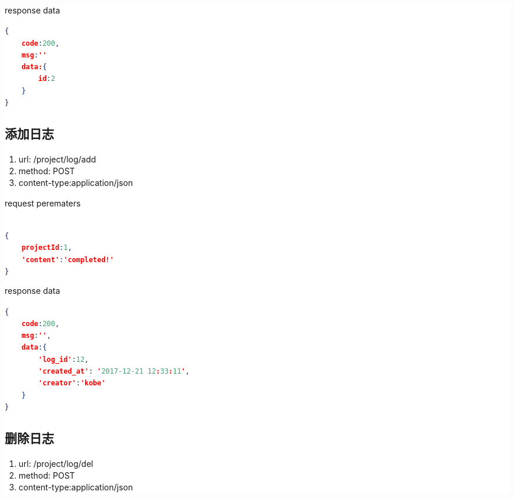 ```json

```

response data

```json
{
	code:200,
	msg:''
	data:{
		id:2
	}
}

```



## 添加日志

1. url: /project/log/add
2. method: POST
3. content-type:application/json


request perematers

```json

{
	projectId:1,
	'content':'completed!'
}

```

response data

```json
{
	code:200,
	msg:'',
	data:{
		'log_id':12,
		'created_at': '2017-12-21 12:33:11',
		'creator':'kobe'
	}
}

```


## 删除日志

1. url: /project/log/del
2. method: POST
3. content-type:application/json
